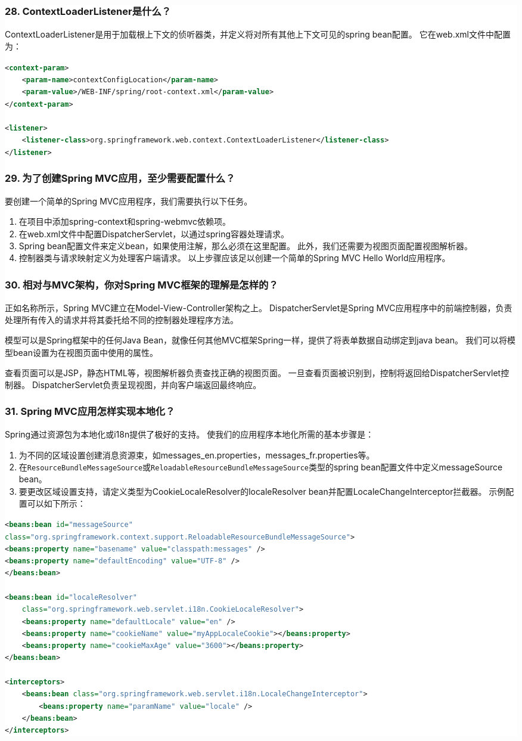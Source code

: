 ### 28. ContextLoaderListener是什么？

ContextLoaderListener是用于加载根上下文的侦听器类，并定义将对所有其他上下文可见的spring bean配置。 它在web.xml文件中配置为：
```xml
<context-param>
	<param-name>contextConfigLocation</param-name>
	<param-value>/WEB-INF/spring/root-context.xml</param-value>
</context-param>
	
<listener>
	<listener-class>org.springframework.web.context.ContextLoaderListener</listener-class>
</listener>
```

### 29. 为了创建Spring MVC应用，至少需要配置什么？

要创建一个简单的Spring MVC应用程序，我们需要执行以下任务。
1. 在项目中添加spring-context和spring-webmvc依赖项。
2. 在web.xml文件中配置DispatcherServlet，以通过spring容器处理请求。
3. Spring bean配置文件来定义bean，如果使用注解，那么必须在这里配置。 此外，我们还需要为视图页面配置视图解析器。
4. 控制器类与请求映射定义为处理客户端请求。
以上步骤应该足以创建一个简单的Spring MVC Hello World应用程序。

<a name="spring-mvc-architecture"></a>

### 30. 相对与MVC架构，你对Spring MVC框架的理解是怎样的？

正如名称所示，Spring MVC建立在Model-View-Controller架构之上。 DispatcherServlet是Spring MVC应用程序中的前端控制器，负责处理所有传入的请求并将其委托给不同的控制器处理程序方法。

模型可以是Spring框架中的任何Java Bean，就像任何其他MVC框架Spring一样，提供了将表单数据自动绑定到java bean。 我们可以将模型bean设置为在视图页面中使用的属性。

查看页面可以是JSP，静态HTML等，视图解析器负责查找正确的视图页面。 一旦查看页面被识别到，控制将返回给DispatcherServlet控制器。 DispatcherServlet负责呈现视图，并向客户端返回最终响应。

### 31. Spring MVC应用怎样实现本地化？

Spring通过资源包为本地化或i18n提供了极好的支持。 使我们的应用程序本地化所需的基本步骤是：

1. 为不同的区域设置创建消息资源束，如messages_en.properties，messages_fr.properties等。
2. 在`ResourceBundleMessageSource`或`ReloadableResourceBundleMessageSource`类型的spring bean配置文件中定义messageSource bean。
3. 要更改区域设置支持，请定义类型为CookieLocaleResolver的localeResolver bean并配置LocaleChangeInterceptor拦截器。
示例配置可以如下所示：
```xml
<beans:bean id="messageSource"
class="org.springframework.context.support.ReloadableResourceBundleMessageSource">
<beans:property name="basename" value="classpath:messages" />
<beans:property name="defaultEncoding" value="UTF-8" />
</beans:bean>
 
<beans:bean id="localeResolver"
    class="org.springframework.web.servlet.i18n.CookieLocaleResolver">
    <beans:property name="defaultLocale" value="en" />
    <beans:property name="cookieName" value="myAppLocaleCookie"></beans:property>
    <beans:property name="cookieMaxAge" value="3600"></beans:property>
</beans:bean>
 
<interceptors>
    <beans:bean class="org.springframework.web.servlet.i18n.LocaleChangeInterceptor">
        <beans:property name="paramName" value="locale" />
    </beans:bean>
</interceptors>
```
